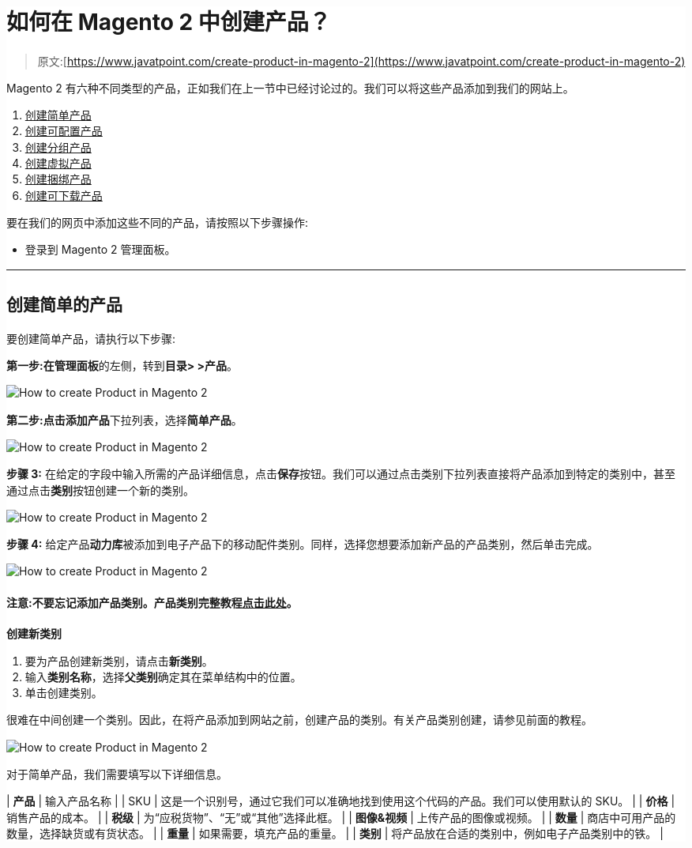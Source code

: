 # 如何在 Magento 2 中创建产品？

> 原文:[https://www.javatpoint.com/create-product-in-magento-2](https://www.javatpoint.com/create-product-in-magento-2)

Magento 2 有六种不同类型的产品，正如我们在上一节中已经讨论过的。我们可以将这些产品添加到我们的网站上。

1.  [创建简单产品](#Create-Simple-Product)
2.  [创建可配置产品](#Create-Configurable-Product)
3.  [创建分组产品](#Create-Grouped-Product)
4.  [创建虚拟产品](#Create-Virtual-Product)
5.  [创建捆绑产品](#Create-Bundled-Product)
6.  [创建可下载产品](#Create-Downloadable-Product)

要在我们的网页中添加这些不同的产品，请按照以下步骤操作:

*   登录到 Magento 2 管理面板。

* * *

## 创建简单的产品

要创建简单产品，请执行以下步骤:

**第一步:**在**管理面板**的左侧，转到**目录> >产品**。

![How to create Product in Magento 2](../Images/54286b4bd8e4aa11dea445eee1f3f097.png)

**第二步:**点击**添加产品**下拉列表，选择**简单产品**。

![How to create Product in Magento 2](../Images/726d38fabdf9cc49c0760b192d5be2fd.png)

**步骤 3:** 在给定的字段中输入所需的产品详细信息，点击**保存**按钮。我们可以通过点击类别下拉列表直接将产品添加到特定的类别中，甚至通过点击**类别**按钮创建一个新的类别。

![How to create Product in Magento 2](../Images/82e2a3ac2b464b3e4fa8fefc4eee6735.png)

**步骤 4:** 给定产品**动力库**被添加到电子产品下的移动配件类别。同样，选择您想要添加新产品的产品类别，然后单击完成。

![How to create Product in Magento 2](../Images/36ca8fc5ee378191ef1895863f1492b0.png)

#### 注意:不要忘记添加产品类别。产品类别完整教程[点击此处](#)。

**创建新类别**

1.  要为产品创建新类别，请点击**新类别**。
2.  输入**类别名称**，选择**父类别**确定其在菜单结构中的位置。
3.  单击创建类别。

很难在中间创建一个类别。因此，在将产品添加到网站之前，创建产品的类别。有关产品类别创建，请参见前面的教程。

![How to create Product in Magento 2](../Images/d5fc6a74809d19e282660be183c64dd1.png)

对于简单产品，我们需要填写以下详细信息。

| **产品** | 输入产品名称 |
| SKU | 这是一个识别号，通过它我们可以准确地找到使用这个代码的产品。我们可以使用默认的 SKU。 |
| **价格** | 销售产品的成本。 |
| **税级** | 为“应税货物”、“无”或“其他”选择此框。 |
| **图像&视频** | 上传产品的图像或视频。 |
| **数量** | 商店中可用产品的数量，选择缺货或有货状态。 |
| **重量** | 如果需要，填充产品的重量。 |
| **类别** | 将产品放在合适的类别中，例如电子产品类别中的铁。 |